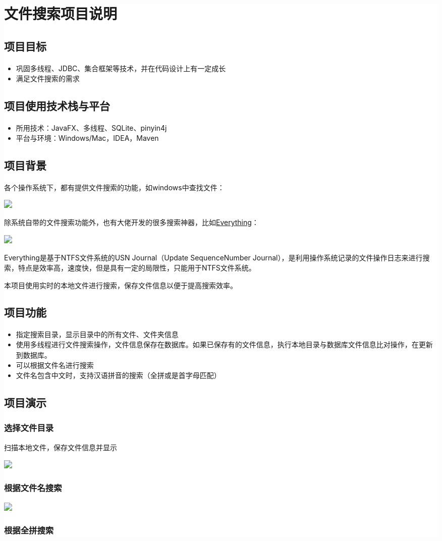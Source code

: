 # 文件搜索项目说明

## 项目目标

- 巩固多线程、JDBC、集合框架等技术，并在代码设计上有一定成长
- 满足文件搜索的需求

## 项目使用技术栈与平台

- 所用技术：JavaFX、多线程、SQLite、pinyin4j
- 平台与环境：Windows/Mac，IDEA，Maven

## 项目背景

各个操作系统下，都有提供文件搜索的功能，如windows中查找文件：

![](./assets/windows-search.png)



除系统自带的文件搜索功能外，也有大佬开发的很多搜索神器，比如[Everything](https://www.voidtools.com/zh-cn/)：

![](./assets/Everything.Search.Window.png)

Everything是基于NTFS文件系统的USN Journal（Update SequenceNumber Journal），是利用操作系统记录的文件操作日志来进行搜索，特点是效率高，速度快，但是具有一定的局限性，只能用于NTFS文件系统。

本项目使用实时的本地文件进行搜索，保存文件信息以便于提高搜索效率。

## 项目功能

- 指定搜索目录，显示目录中的所有文件、文件夹信息
- 使用多线程进行文件搜索操作，文件信息保存在数据库。如果已保存有的文件信息，执行本地目录与数据库文件信息比对操作，在更新到数据库。
- 可以根据文件名进行搜索
- 文件名包含中文时，支持汉语拼音的搜索（全拼或是首字母匹配）

## 项目演示

### 选择文件目录

扫描本地文件，保存文件信息并显示

![](./assets/mysearcher-look1.png)

### 根据文件名搜索

![](./assets/mysearcher-look2.png)

### 根据全拼搜索

